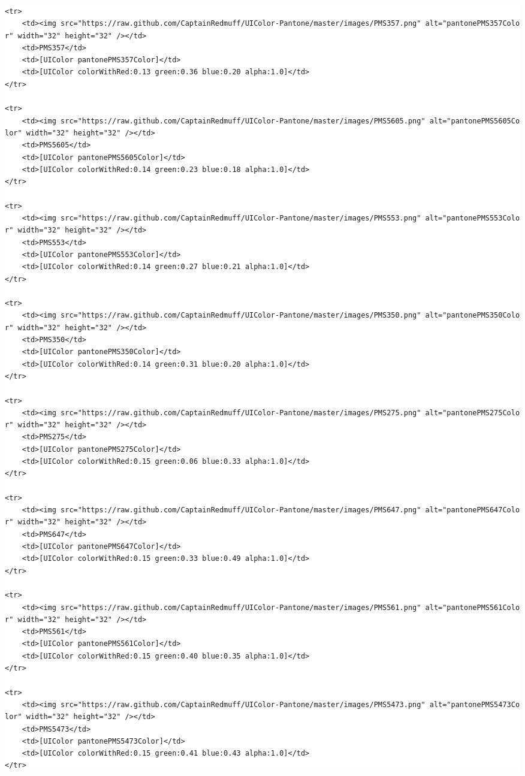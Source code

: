 	<tr>
		<td><img src="https://raw.github.com/CaptainRedmuff/UIColor-Pantone/master/images/PMS357.png" alt="pantonePMS357Color" width="32" height="32" /></td>
		<td>PMS357</td>
		<td>[UIColor pantonePMS357Color]</td>
		<td>[UIColor colorWithRed:0.13 green:0.36 blue:0.20 alpha:1.0]</td>
	</tr>

	<tr>
		<td><img src="https://raw.github.com/CaptainRedmuff/UIColor-Pantone/master/images/PMS5605.png" alt="pantonePMS5605Color" width="32" height="32" /></td>
		<td>PMS5605</td>
		<td>[UIColor pantonePMS5605Color]</td>
		<td>[UIColor colorWithRed:0.14 green:0.23 blue:0.18 alpha:1.0]</td>
	</tr>

	<tr>
		<td><img src="https://raw.github.com/CaptainRedmuff/UIColor-Pantone/master/images/PMS553.png" alt="pantonePMS553Color" width="32" height="32" /></td>
		<td>PMS553</td>
		<td>[UIColor pantonePMS553Color]</td>
		<td>[UIColor colorWithRed:0.14 green:0.27 blue:0.21 alpha:1.0]</td>
	</tr>

	<tr>
		<td><img src="https://raw.github.com/CaptainRedmuff/UIColor-Pantone/master/images/PMS350.png" alt="pantonePMS350Color" width="32" height="32" /></td>
		<td>PMS350</td>
		<td>[UIColor pantonePMS350Color]</td>
		<td>[UIColor colorWithRed:0.14 green:0.31 blue:0.20 alpha:1.0]</td>
	</tr>

	<tr>
		<td><img src="https://raw.github.com/CaptainRedmuff/UIColor-Pantone/master/images/PMS275.png" alt="pantonePMS275Color" width="32" height="32" /></td>
		<td>PMS275</td>
		<td>[UIColor pantonePMS275Color]</td>
		<td>[UIColor colorWithRed:0.15 green:0.06 blue:0.33 alpha:1.0]</td>
	</tr>

	<tr>
		<td><img src="https://raw.github.com/CaptainRedmuff/UIColor-Pantone/master/images/PMS647.png" alt="pantonePMS647Color" width="32" height="32" /></td>
		<td>PMS647</td>
		<td>[UIColor pantonePMS647Color]</td>
		<td>[UIColor colorWithRed:0.15 green:0.33 blue:0.49 alpha:1.0]</td>
	</tr>

	<tr>
		<td><img src="https://raw.github.com/CaptainRedmuff/UIColor-Pantone/master/images/PMS561.png" alt="pantonePMS561Color" width="32" height="32" /></td>
		<td>PMS561</td>
		<td>[UIColor pantonePMS561Color]</td>
		<td>[UIColor colorWithRed:0.15 green:0.40 blue:0.35 alpha:1.0]</td>
	</tr>

	<tr>
		<td><img src="https://raw.github.com/CaptainRedmuff/UIColor-Pantone/master/images/PMS5473.png" alt="pantonePMS5473Color" width="32" height="32" /></td>
		<td>PMS5473</td>
		<td>[UIColor pantonePMS5473Color]</td>
		<td>[UIColor colorWithRed:0.15 green:0.41 blue:0.43 alpha:1.0]</td>
	</tr>
